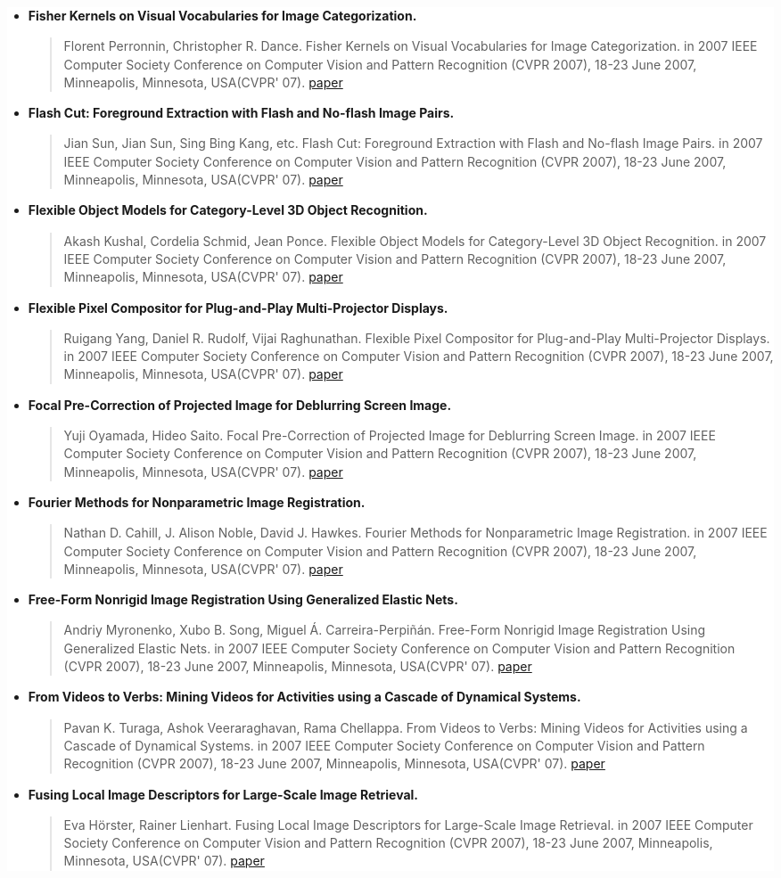 
- **Fisher Kernels on Visual Vocabularies for Image Categorization.**
    > Florent Perronnin, Christopher R. Dance. Fisher Kernels on Visual Vocabularies for Image Categorization. in 2007 IEEE Computer Society Conference on Computer Vision and Pattern Recognition (CVPR 2007), 18-23 June 2007, Minneapolis, Minnesota, USA(CVPR' 07).  [paper](https://doi.org/10.1109/CVPR.2007.383266)


- **Flash Cut: Foreground Extraction with Flash and No-flash Image Pairs.**
    > Jian Sun, Jian Sun, Sing Bing Kang, etc. Flash Cut: Foreground Extraction with Flash and No-flash Image Pairs. in 2007 IEEE Computer Society Conference on Computer Vision and Pattern Recognition (CVPR 2007), 18-23 June 2007, Minneapolis, Minnesota, USA(CVPR' 07).  [paper](https://doi.org/10.1109/CVPR.2007.383080)


- **Flexible Object Models for Category-Level 3D Object Recognition.**
    > Akash Kushal, Cordelia Schmid, Jean Ponce. Flexible Object Models for Category-Level 3D Object Recognition. in 2007 IEEE Computer Society Conference on Computer Vision and Pattern Recognition (CVPR 2007), 18-23 June 2007, Minneapolis, Minnesota, USA(CVPR' 07).  [paper](https://doi.org/10.1109/CVPR.2007.383149)


- **Flexible Pixel Compositor for Plug-and-Play Multi-Projector Displays.**
    > Ruigang Yang, Daniel R. Rudolf, Vijai Raghunathan. Flexible Pixel Compositor for Plug-and-Play Multi-Projector Displays. in 2007 IEEE Computer Society Conference on Computer Vision and Pattern Recognition (CVPR 2007), 18-23 June 2007, Minneapolis, Minnesota, USA(CVPR' 07).  [paper](https://doi.org/10.1109/CVPR.2007.383461)


- **Focal Pre-Correction of Projected Image for Deblurring Screen Image.**
    > Yuji Oyamada, Hideo Saito. Focal Pre-Correction of Projected Image for Deblurring Screen Image. in 2007 IEEE Computer Society Conference on Computer Vision and Pattern Recognition (CVPR 2007), 18-23 June 2007, Minneapolis, Minnesota, USA(CVPR' 07).  [paper](https://doi.org/10.1109/CVPR.2007.383465)


- **Fourier Methods for Nonparametric Image Registration.**
    > Nathan D. Cahill, J. Alison Noble, David J. Hawkes. Fourier Methods for Nonparametric Image Registration. in 2007 IEEE Computer Society Conference on Computer Vision and Pattern Recognition (CVPR 2007), 18-23 June 2007, Minneapolis, Minnesota, USA(CVPR' 07).  [paper](https://doi.org/10.1109/CVPR.2007.383424)


- **Free-Form Nonrigid Image Registration Using Generalized Elastic Nets.**
    > Andriy Myronenko, Xubo B. Song, Miguel Á. Carreira-Perpiñán. Free-Form Nonrigid Image Registration Using Generalized Elastic Nets. in 2007 IEEE Computer Society Conference on Computer Vision and Pattern Recognition (CVPR 2007), 18-23 June 2007, Minneapolis, Minnesota, USA(CVPR' 07).  [paper](https://doi.org/10.1109/CVPR.2007.382988)


- **From Videos to Verbs: Mining Videos for Activities using a Cascade of Dynamical Systems.**
    > Pavan K. Turaga, Ashok Veeraraghavan, Rama Chellappa. From Videos to Verbs: Mining Videos for Activities using a Cascade of Dynamical Systems. in 2007 IEEE Computer Society Conference on Computer Vision and Pattern Recognition (CVPR 2007), 18-23 June 2007, Minneapolis, Minnesota, USA(CVPR' 07).  [paper](https://doi.org/10.1109/CVPR.2007.383170)


- **Fusing Local Image Descriptors for Large-Scale Image Retrieval.**
    > Eva Hörster, Rainer Lienhart. Fusing Local Image Descriptors for Large-Scale Image Retrieval. in 2007 IEEE Computer Society Conference on Computer Vision and Pattern Recognition (CVPR 2007), 18-23 June 2007, Minneapolis, Minnesota, USA(CVPR' 07).  [paper](https://doi.org/10.1109/CVPR.2007.383490)
